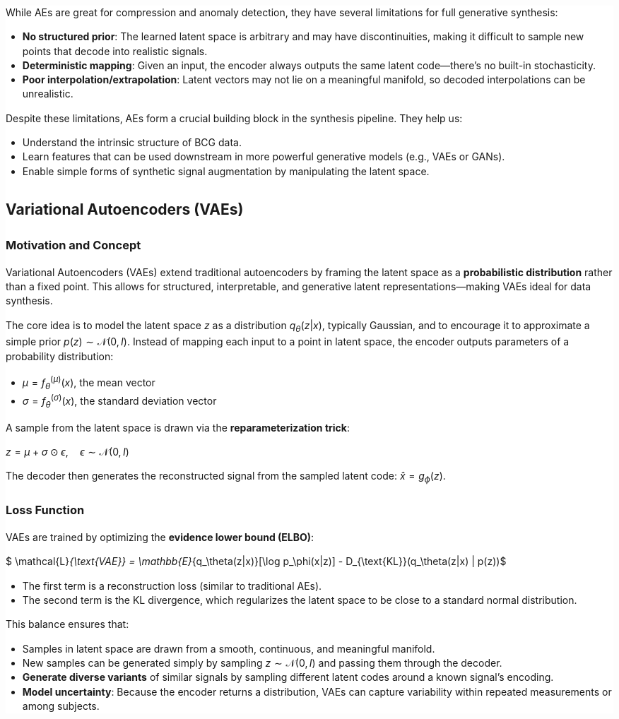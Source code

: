 While AEs are great for compression and anomaly detection, they have several limitations for full generative synthesis:

* **No structured prior**: The learned latent space is arbitrary and may have discontinuities, making it difficult to sample new points that decode into realistic signals.
* **Deterministic mapping**: Given an input, the encoder always outputs the same latent code—there’s no built-in stochasticity.
* **Poor interpolation/extrapolation**: Latent vectors may not lie on a meaningful manifold, so decoded interpolations can be unrealistic.

Despite these limitations, AEs form a crucial building block in the synthesis pipeline. They help us:

* Understand the intrinsic structure of BCG data.
* Learn features that can be used downstream in more powerful generative models (e.g., VAEs or GANs).
* Enable simple forms of synthetic signal augmentation by manipulating the latent space.

## Variational Autoencoders (VAEs)

### Motivation and Concept

Variational Autoencoders (VAEs) extend traditional autoencoders by framing the latent space as a **probabilistic distribution** rather than a fixed point. This allows for structured, interpretable, and generative latent representations—making VAEs ideal for data synthesis.

The core idea is to model the latent space $z$ as a distribution $q_\theta(z|x)$, typically Gaussian, and to encourage it to approximate a simple prior $p(z) \sim \mathcal{N}(0, I)$. Instead of mapping each input to a point in latent space, the encoder outputs parameters of a probability distribution:

* $\mu = f_\theta^{(\mu)}(x)$, the mean vector
* $\sigma = f_\theta^{(\sigma)}(x)$, the standard deviation vector

A sample from the latent space is drawn via the **reparameterization trick**:

$z = \mu + \sigma \odot \epsilon, \quad \epsilon \sim \mathcal{N}(0, I)$

The decoder then generates the reconstructed signal from the sampled latent code: $\hat{x} = g_\phi(z)$.

### Loss Function

VAEs are trained by optimizing the **evidence lower bound (ELBO)**:

$ \mathcal{L}_{\text{VAE}} = \mathbb{E}_{q_\theta(z|x)}[\log p_\phi(x|z)] - D_{\text{KL}}(q_\theta(z|x) \| p(z))$

* The first term is a reconstruction loss (similar to traditional AEs).
* The second term is the KL divergence, which regularizes the latent space to be close to a standard normal distribution.

This balance ensures that:

* Samples in latent space are drawn from a smooth, continuous, and meaningful manifold.
* New samples can be generated simply by sampling $z \sim \mathcal{N}(0, I)$ and passing them through the decoder.
* **Generate diverse variants** of similar signals by sampling different latent codes around a known signal’s encoding.
* **Model uncertainty**: Because the encoder returns a distribution, VAEs can capture variability within repeated measurements or among subjects.
